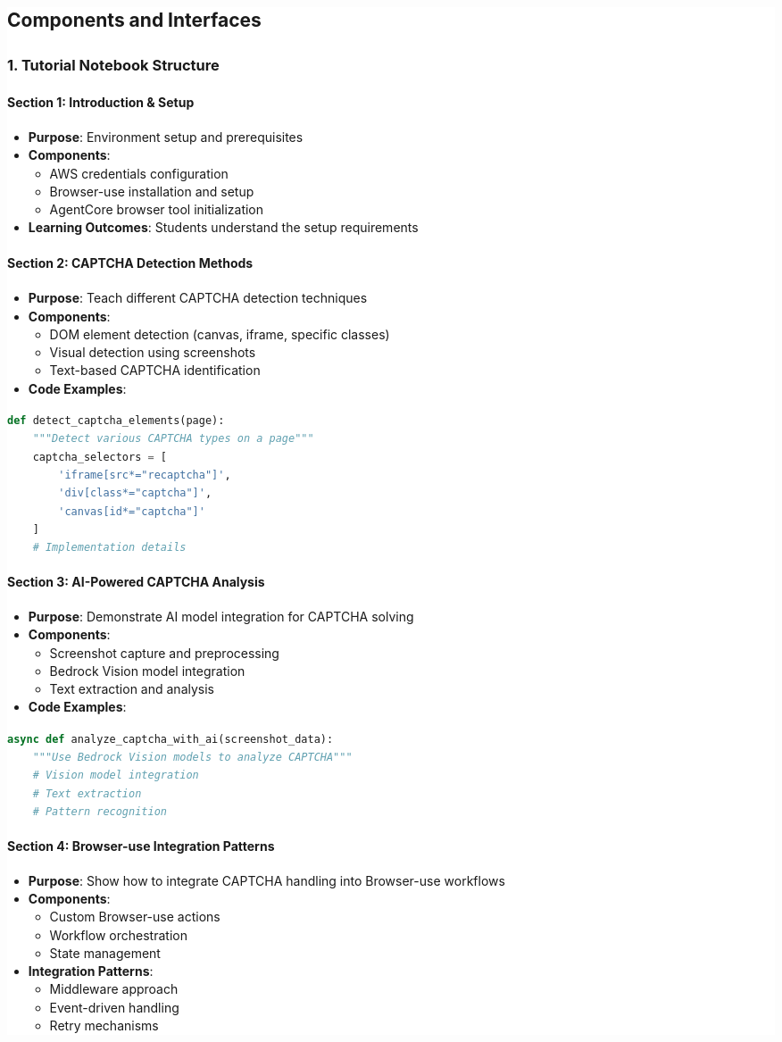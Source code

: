 ## Components and Interfaces

### 1. Tutorial Notebook Structure

#### Section 1: Introduction & Setup
- **Purpose**: Environment setup and prerequisites
- **Components**:
  - AWS credentials configuration
  - Browser-use installation and setup
  - AgentCore browser tool initialization
- **Learning Outcomes**: Students understand the setup requirements

#### Section 2: CAPTCHA Detection Methods
- **Purpose**: Teach different CAPTCHA detection techniques
- **Components**:
  - DOM element detection (canvas, iframe, specific classes)
  - Visual detection using screenshots
  - Text-based CAPTCHA identification
- **Code Examples**:
```python
def detect_captcha_elements(page):
    """Detect various CAPTCHA types on a page"""
    captcha_selectors = [
        'iframe[src*="recaptcha"]',
        'div[class*="captcha"]',
        'canvas[id*="captcha"]'
    ]
    # Implementation details
```

#### Section 3: AI-Powered CAPTCHA Analysis
- **Purpose**: Demonstrate AI model integration for CAPTCHA solving
- **Components**:
  - Screenshot capture and preprocessing
  - Bedrock Vision model integration
  - Text extraction and analysis
- **Code Examples**:
```python
async def analyze_captcha_with_ai(screenshot_data):
    """Use Bedrock Vision models to analyze CAPTCHA"""
    # Vision model integration
    # Text extraction
    # Pattern recognition
```

#### Section 4: Browser-use Integration Patterns
- **Purpose**: Show how to integrate CAPTCHA handling into Browser-use workflows
- **Components**:
  - Custom Browser-use actions
  - Workflow orchestration
  - State management
- **Integration Patterns**:
  - Middleware approach
  - Event-driven handling
  - Retry mechanisms
